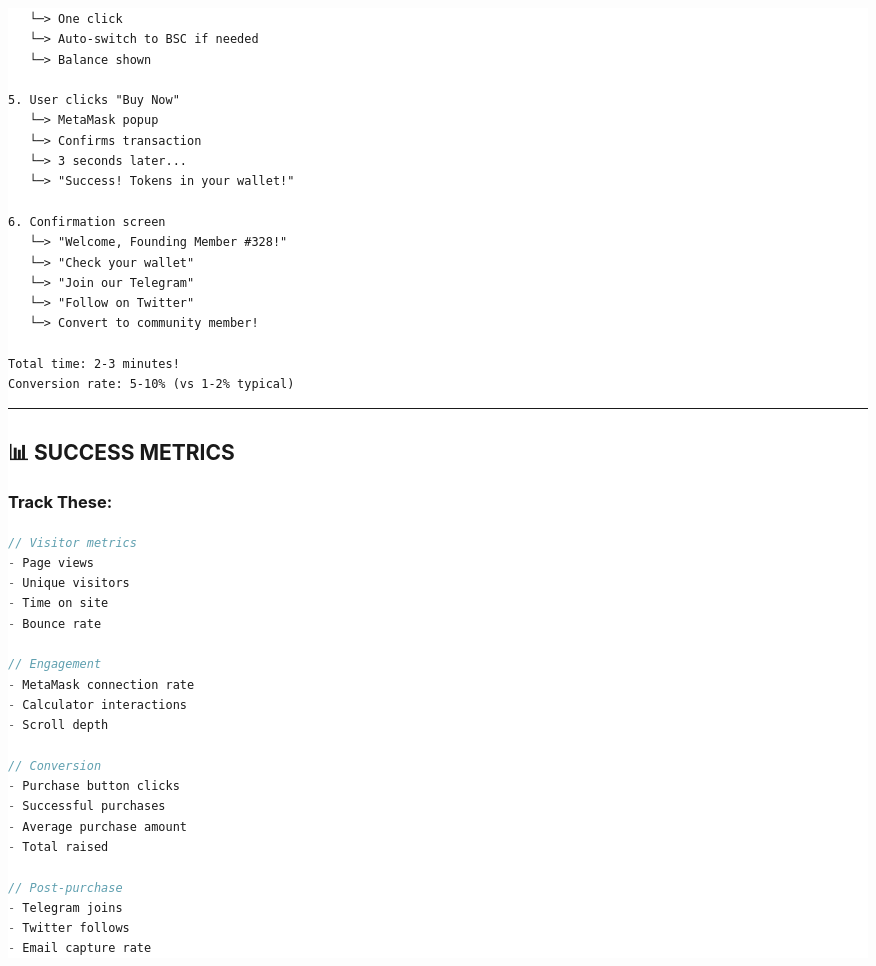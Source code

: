 ```
   └─> One click
   └─> Auto-switch to BSC if needed
   └─> Balance shown

5. User clicks "Buy Now"
   └─> MetaMask popup
   └─> Confirms transaction
   └─> 3 seconds later...
   └─> "Success! Tokens in your wallet!"

6. Confirmation screen
   └─> "Welcome, Founding Member #328!"
   └─> "Check your wallet"
   └─> "Join our Telegram"
   └─> "Follow on Twitter"
   └─> Convert to community member!

Total time: 2-3 minutes!
Conversion rate: 5-10% (vs 1-2% typical)
```

---

## 📊 SUCCESS METRICS

### Track These:

```javascript
// Visitor metrics
- Page views
- Unique visitors
- Time on site
- Bounce rate

// Engagement
- MetaMask connection rate
- Calculator interactions
- Scroll depth

// Conversion
- Purchase button clicks
- Successful purchases
- Average purchase amount
- Total raised

// Post-purchase
- Telegram joins
- Twitter follows
- Email capture rate
```
